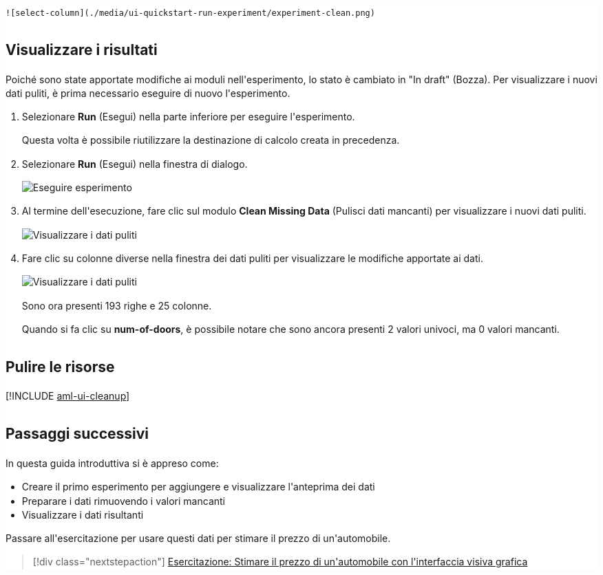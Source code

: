     ![select-column](./media/ui-quickstart-run-experiment/experiment-clean.png)

## <a name="visualize-the-results"></a>Visualizzare i risultati

Poiché sono state apportate modifiche ai moduli nell'esperimento, lo stato è cambiato in "In draft" (Bozza).  Per visualizzare i nuovi dati puliti, è prima necessario eseguire di nuovo l'esperimento.

1. Selezionare **Run** (Esegui) nella parte inferiore per eseguire l'esperimento.

    Questa volta è possibile riutilizzare la destinazione di calcolo creata in precedenza.  

1. Selezionare **Run** (Esegui) nella finestra di dialogo.

   ![Eseguire esperimento](./media/ui-quickstart-run-experiment/select-compute.png)

1. Al termine dell'esecuzione, fare clic sul modulo **Clean Missing Data** (Pulisci dati mancanti) per visualizzare i nuovi dati puliti.  

    ![Visualizzare i dati puliti](./media/ui-quickstart-run-experiment/visualize-cleaned.png)

1. Fare clic su colonne diverse nella finestra dei dati puliti per visualizzare le modifiche apportate ai dati.  

    ![Visualizzare i dati puliti](media/ui-quickstart-run-experiment/visualize-result.png)

    Sono ora presenti 193 righe e 25 colonne.

    Quando si fa clic su **num-of-doors**, è possibile notare che sono ancora presenti 2 valori univoci, ma 0 valori mancanti.  

## <a name="clean-up-resources"></a>Pulire le risorse

[!INCLUDE [aml-ui-cleanup](../../../includes/aml-ui-cleanup.md)]

## <a name="next-steps"></a>Passaggi successivi

In questa guida introduttiva si è appreso come:

- Creare il primo esperimento per aggiungere e visualizzare l'anteprima dei dati
- Preparare i dati rimuovendo i valori mancanti
- Visualizzare i dati risultanti

Passare all'esercitazione per usare questi dati per stimare il prezzo di un'automobile.

> [!div class="nextstepaction"]
> [Esercitazione: Stimare il prezzo di un'automobile con l'interfaccia visiva grafica](ui-tutorial-automobile-price-train-score.md)
